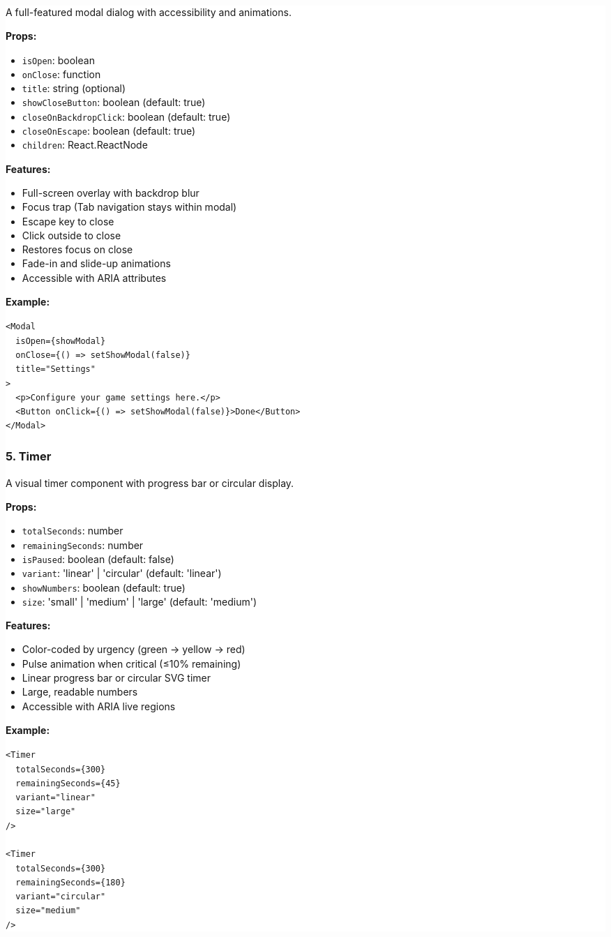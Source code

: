 A full-featured modal dialog with accessibility and animations.

**Props:**
- `isOpen`: boolean
- `onClose`: function
- `title`: string (optional)
- `showCloseButton`: boolean (default: true)
- `closeOnBackdropClick`: boolean (default: true)
- `closeOnEscape`: boolean (default: true)
- `children`: React.ReactNode

**Features:**
- Full-screen overlay with backdrop blur
- Focus trap (Tab navigation stays within modal)
- Escape key to close
- Click outside to close
- Restores focus on close
- Fade-in and slide-up animations
- Accessible with ARIA attributes

**Example:**
```tsx
<Modal
  isOpen={showModal}
  onClose={() => setShowModal(false)}
  title="Settings"
>
  <p>Configure your game settings here.</p>
  <Button onClick={() => setShowModal(false)}>Done</Button>
</Modal>
```

### 5. Timer

A visual timer component with progress bar or circular display.

**Props:**
- `totalSeconds`: number
- `remainingSeconds`: number
- `isPaused`: boolean (default: false)
- `variant`: 'linear' | 'circular' (default: 'linear')
- `showNumbers`: boolean (default: true)
- `size`: 'small' | 'medium' | 'large' (default: 'medium')

**Features:**
- Color-coded by urgency (green → yellow → red)
- Pulse animation when critical (≤10% remaining)
- Linear progress bar or circular SVG timer
- Large, readable numbers
- Accessible with ARIA live regions

**Example:**
```tsx
<Timer
  totalSeconds={300}
  remainingSeconds={45}
  variant="linear"
  size="large"
/>

<Timer
  totalSeconds={300}
  remainingSeconds={180}
  variant="circular"
  size="medium"
/>
```
